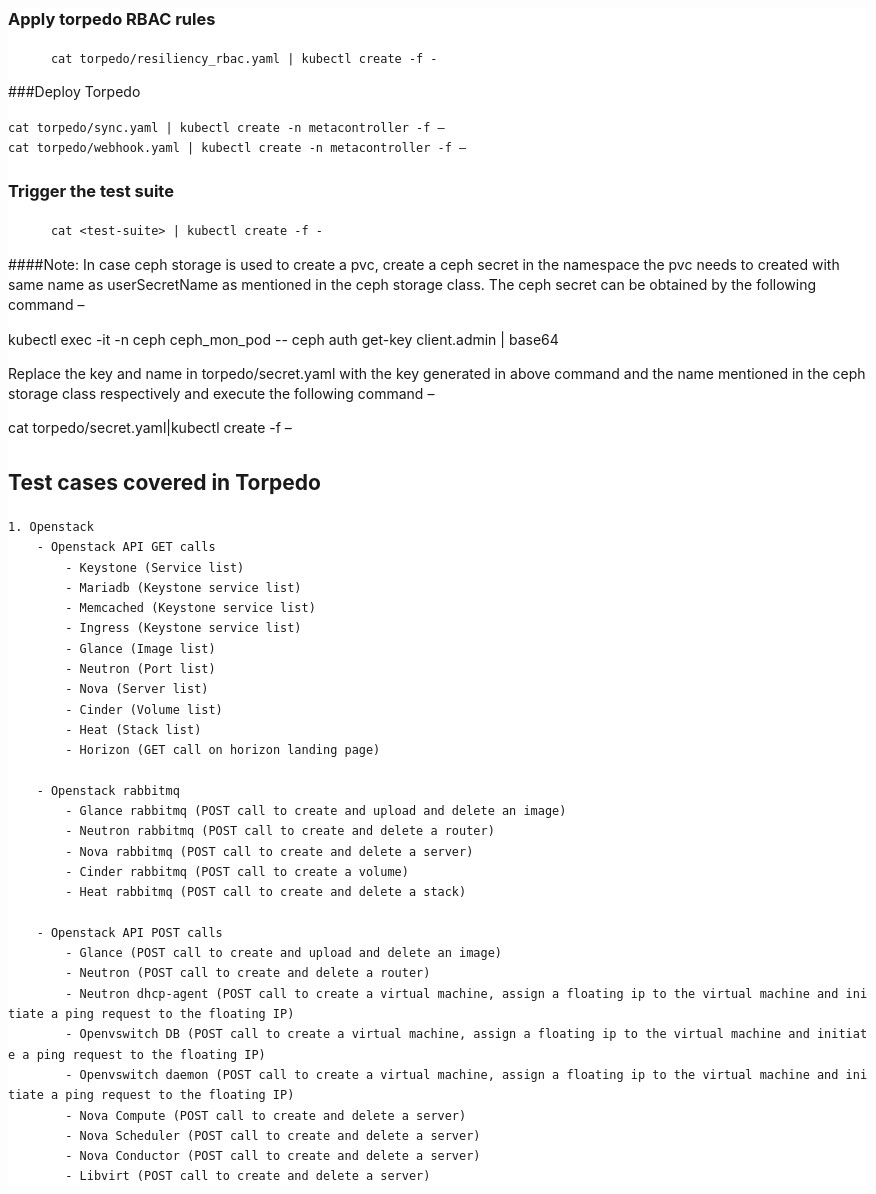### Apply torpedo RBAC rules


```
      cat torpedo/resiliency_rbac.yaml | kubectl create -f -
```

###Deploy Torpedo


```
cat torpedo/sync.yaml | kubectl create -n metacontroller -f –
cat torpedo/webhook.yaml | kubectl create -n metacontroller -f –	
```

### Trigger the test suite

```
      cat <test-suite> | kubectl create -f -
```

####Note:
In case ceph storage is used to create a pvc, create a ceph secret in the namespace the pvc needs to created with same name as userSecretName as mentioned in the ceph storage class.
The ceph secret can be obtained by the following command –
 
kubectl exec -it -n ceph ceph_mon_pod -- ceph auth get-key client.admin | base64
 
Replace the key and name in torpedo/secret.yaml with the key generated in above command and the name mentioned in the ceph storage class respectively and execute the following command –
 
cat torpedo/secret.yaml|kubectl create -f –


## Test cases covered in Torpedo

	1. Openstack
		- Openstack API GET calls
			- Keystone (Service list)
			- Mariadb (Keystone service list)
			- Memcached (Keystone service list)
			- Ingress (Keystone service list)
			- Glance (Image list)
			- Neutron (Port list)
			- Nova (Server list)
			- Cinder (Volume list)
			- Heat (Stack list)
			- Horizon (GET call on horizon landing page)
		
		- Openstack rabbitmq
			- Glance rabbitmq (POST call to create and upload and delete an image)
			- Neutron rabbitmq (POST call to create and delete a router)
			- Nova rabbitmq (POST call to create and delete a server)
			- Cinder rabbitmq (POST call to create a volume)
			- Heat rabbitmq (POST call to create and delete a stack)

		- Openstack API POST calls
			- Glance (POST call to create and upload and delete an image)
			- Neutron (POST call to create and delete a router)
			- Neutron dhcp-agent (POST call to create a virtual machine, assign a floating ip to the virtual machine and initiate a ping request to the floating IP)
			- Openvswitch DB (POST call to create a virtual machine, assign a floating ip to the virtual machine and initiate a ping request to the floating IP)
			- Openvswitch daemon (POST call to create a virtual machine, assign a floating ip to the virtual machine and initiate a ping request to the floating IP)
			- Nova Compute (POST call to create and delete a server)
			- Nova Scheduler (POST call to create and delete a server)
			- Nova Conductor (POST call to create and delete a server)
			- Libvirt (POST call to create and delete a server)